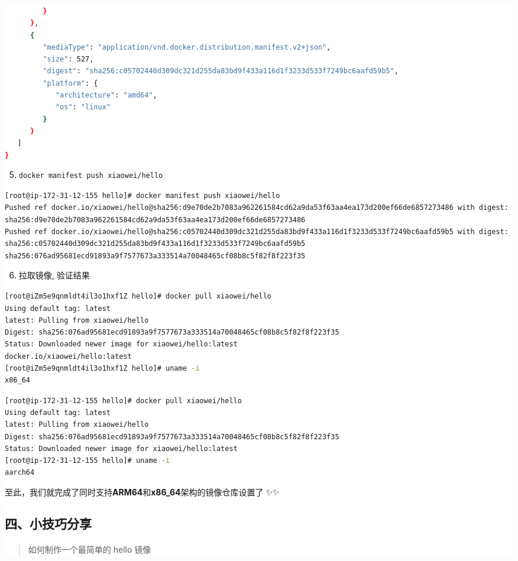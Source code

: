 ```bash
         }
      },
      {
         "mediaType": "application/vnd.docker.distribution.manifest.v2+json",
         "size": 527,
         "digest": "sha256:c05702440d309dc321d255da83bd9f433a116d1f3233d533f7249bc6aafd59b5",
         "platform": {
            "architecture": "amd64",
            "os": "linux"
         }
      }
   ]
}
```

  5. `docker manifest push xiaowei/hello`

```bash
[root@ip-172-31-12-155 hello]# docker manifest push xiaowei/hello
Pushed ref docker.io/xiaowei/hello@sha256:d9e70de2b7083a962261584cd62a9da53f63aa4ea173d200ef66de6857273486 with digest: sha256:d9e70de2b7083a962261584cd62a9da53f63aa4ea173d200ef66de6857273486
Pushed ref docker.io/xiaowei/hello@sha256:c05702440d309dc321d255da83bd9f433a116d1f3233d533f7249bc6aafd59b5 with digest: sha256:c05702440d309dc321d255da83bd9f433a116d1f3233d533f7249bc6aafd59b5
sha256:076ad95681ecd91893a9f7577673a333514a70048465cf08b8c5f82f8f223f35
```

  6. 拉取镜像, 验证结果
```bash
[root@iZm5e9qnmldt4il3o1hxf1Z hello]# docker pull xiaowei/hello
Using default tag: latest
latest: Pulling from xiaowei/hello
Digest: sha256:076ad95681ecd91893a9f7577673a333514a70048465cf08b8c5f82f8f223f35
Status: Downloaded newer image for xiaowei/hello:latest
docker.io/xiaowei/hello:latest
[root@iZm5e9qnmldt4il3o1hxf1Z hello]# uname -i
x86_64
```
```bash
[root@ip-172-31-12-155 hello]# docker pull xiaowei/hello
Using default tag: latest
latest: Pulling from xiaowei/hello
Digest: sha256:076ad95681ecd91893a9f7577673a333514a70048465cf08b8c5f82f8f223f35
Status: Downloaded newer image for xiaowei/hello:latest
[root@ip-172-31-12-155 hello]# uname -i
aarch64
```

至此，我们就完成了同时支持**ARM64**和**x86_64**架构的镜像仓库设置了 ✨✨


## 四、小技巧分享

> 如何制作一个最简单的 hello 镜像


[^1]: [https://github.com/opencontainers/image-spec](https://github.com/opencontainers/image-spec)
[^2]: [https://github.com/moby/moby/blob/master/image/spec/v1.2.md](https://github.com/moby/moby/blob/master/image/spec/v1.2.md)
[^3]: [https://matrix.ai/blog/docker-image-specification-v1-vs-v2/](https://matrix.ai/blog/docker-image-specification-v1-vs-v2/)
[^4]: [https://github.com/docker/distribution/blob/master/docs/spec/manifest-v2-2.md](https://github.com/docker/distribution/blob/master/docs/spec/manifest-v2-2.md)
[^5]: [https://docs.docker.com/engine/reference/commandline/cli/#configuration-files](https://docs.docker.com/engine/reference/commandline/cli/#configuration-files)
[^6]: [https://docker_practice.gitee.io/us_en/image/manifest.html](https://docker_practice.gitee.io/us_en/image/manifest.html)
[^7]: [https://docs.docker.com/samples/library/scratch/](https://docs.docker.com/samples/library/scratch/)